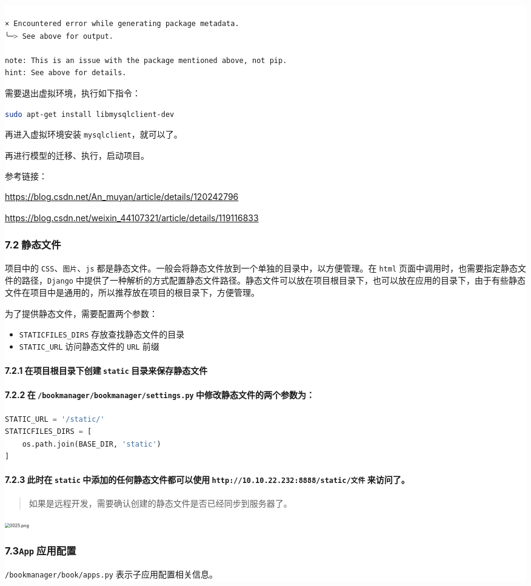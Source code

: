 ```bash

× Encountered error while generating package metadata.
╰─> See above for output.

note: This is an issue with the package mentioned above, not pip.
hint: See above for details.
```

需要退出虚拟环境，执行如下指令：

```bash
sudo apt-get install libmysqlclient-dev
```



再进入虚拟环境安装 `mysqlclient`，就可以了。

再进行模型的迁移、执行，启动项目。

参考链接：

<https://blog.csdn.net/An_muyan/article/details/120242796>

<https://blog.csdn.net/weixin_44107321/article/details/119116833>

### 7.2 静态文件

项目中的 `CSS`、`图片`、`js` 都是静态文件。一般会将静态文件放到一个单独的目录中，以方便管理。在 `html` 页面中调用时，也需要指定静态文件的路径，`Django` 中提供了一种解析的方式配置静态文件路径。静态文件可以放在项目根目录下，也可以放在应用的目录下，由于有些静态文件在项目中是通用的，所以推荐放在项目的根目录下，方便管理。

为了提供静态文件，需要配置两个参数：

* `STATICFILES_DIRS` 存放查找静态文件的目录
* `STATIC_URL` 访问静态文件的 `URL` 前缀

#### 7.2.1 在项目根目录下创建 `static` 目录来保存静态文件

#### 7.2.2 在 `/bookmanager/bookmanager/settings.py` 中修改静态文件的两个参数为：

```python
STATIC_URL = '/static/'
STATICFILES_DIRS = [
    os.path.join(BASE_DIR, 'static')
]
```

#### 7.2.3 此时在 `static` 中添加的任何静态文件都可以使用 `http://10.10.22.232:8888/static/文件` 来访问了。

> 如果是远程开发，需要确认创建的静态文件是否已经同步到服务器了。

<img src="http://django_learn.zhangpan.online/static/0025.png" alt="0025.png" style="zoom:50%;" />

### 7.3`App` 应用配置

`/bookmanager/book/apps.py`  表示子应用配置相关信息。
